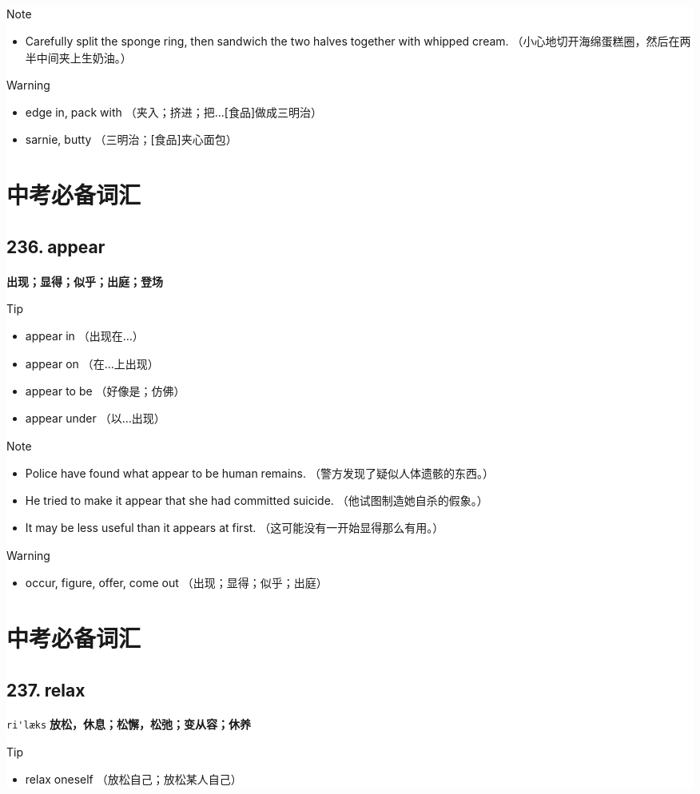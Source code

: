 > [!NOTE]
>
> - Carefully split the sponge ring, then sandwich the two halves together with whipped cream. （小心地切开海绵蛋糕圈，然后在两半中间夹上生奶油。）
>

> [!WARNING]
>
> - edge in, pack with （夹入；挤进；把...[食品]做成三明治）
>
> - sarnie, butty （三明治；[食品]夹心面包）
>

# 中考必备词汇

## 236. appear

**出现；显得；似乎；出庭；登场**

> [!TIP]
>
> - appear in （出现在…）
>
> - appear on （在...上出现）
>
> - appear to be （好像是；仿佛）
>
> - appear under （以…出现）
>

> [!NOTE]
>
> - Police have found what appear to be human remains. （警方发现了疑似人体遗骸的东西。）
>
> - He tried to make it appear that she had committed suicide. （他试图制造她自杀的假象。）
>
> - It may be less useful than it appears at first. （这可能没有一开始显得那么有用。）
>

> [!WARNING]
>
> - occur, figure, offer, come out （出现；显得；似乎；出庭）
>

# 中考必备词汇

## 237. relax

`ri'læks`  **放松，休息；松懈，松弛；变从容；休养**

> [!TIP]
>
> - relax oneself （放松自己；放松某人自己）
>
